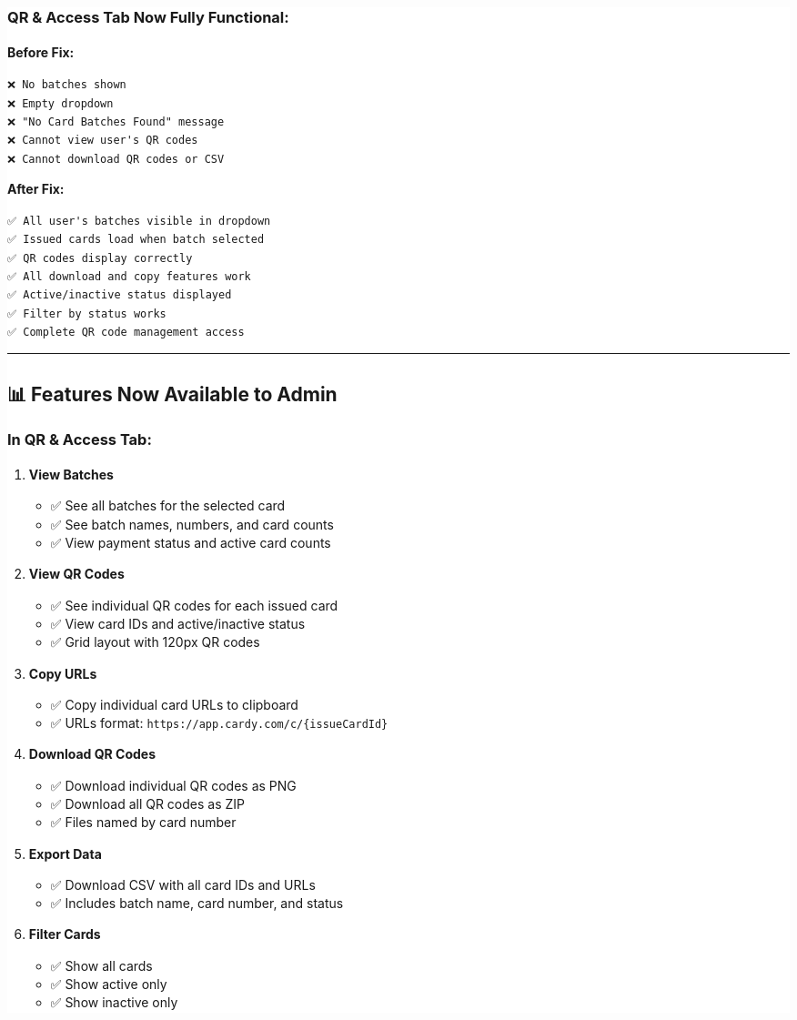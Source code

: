 ### **QR & Access Tab Now Fully Functional:**

**Before Fix:**
```
❌ No batches shown
❌ Empty dropdown
❌ "No Card Batches Found" message
❌ Cannot view user's QR codes
❌ Cannot download QR codes or CSV
```

**After Fix:**
```
✅ All user's batches visible in dropdown
✅ Issued cards load when batch selected
✅ QR codes display correctly
✅ All download and copy features work
✅ Active/inactive status displayed
✅ Filter by status works
✅ Complete QR code management access
```

---

## 📊 **Features Now Available to Admin**

### **In QR & Access Tab:**

1. **View Batches**
   - ✅ See all batches for the selected card
   - ✅ See batch names, numbers, and card counts
   - ✅ View payment status and active card counts

2. **View QR Codes**
   - ✅ See individual QR codes for each issued card
   - ✅ View card IDs and active/inactive status
   - ✅ Grid layout with 120px QR codes

3. **Copy URLs**
   - ✅ Copy individual card URLs to clipboard
   - ✅ URLs format: `https://app.cardy.com/c/{issueCardId}`

4. **Download QR Codes**
   - ✅ Download individual QR codes as PNG
   - ✅ Download all QR codes as ZIP
   - ✅ Files named by card number

5. **Export Data**
   - ✅ Download CSV with all card IDs and URLs
   - ✅ Includes batch name, card number, and status

6. **Filter Cards**
   - ✅ Show all cards
   - ✅ Show active only
   - ✅ Show inactive only
